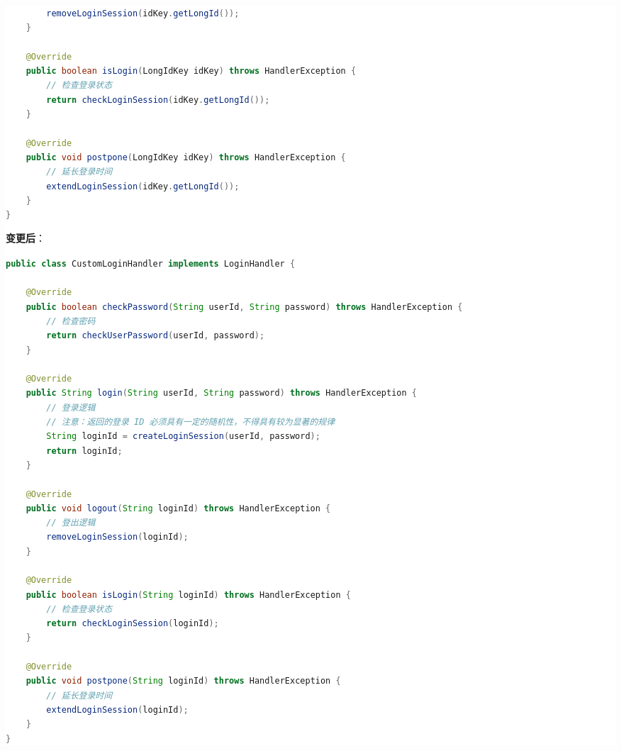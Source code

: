 ```java
        removeLoginSession(idKey.getLongId());
    }
    
    @Override
    public boolean isLogin(LongIdKey idKey) throws HandlerException {
        // 检查登录状态
        return checkLoginSession(idKey.getLongId());
    }
    
    @Override
    public void postpone(LongIdKey idKey) throws HandlerException {
        // 延长登录时间
        extendLoginSession(idKey.getLongId());
    }
}
```

**变更后**：

```java
public class CustomLoginHandler implements LoginHandler {
    
    @Override
    public boolean checkPassword(String userId, String password) throws HandlerException {
        // 检查密码
        return checkUserPassword(userId, password);
    }
    
    @Override
    public String login(String userId, String password) throws HandlerException {
        // 登录逻辑
        // 注意：返回的登录 ID 必须具有一定的随机性，不得具有较为显著的规律
        String loginId = createLoginSession(userId, password);
        return loginId;
    }
    
    @Override
    public void logout(String loginId) throws HandlerException {
        // 登出逻辑
        removeLoginSession(loginId);
    }
    
    @Override
    public boolean isLogin(String loginId) throws HandlerException {
        // 检查登录状态
        return checkLoginSession(loginId);
    }
    
    @Override
    public void postpone(String loginId) throws HandlerException {
        // 延长登录时间
        extendLoginSession(loginId);
    }
}
```
